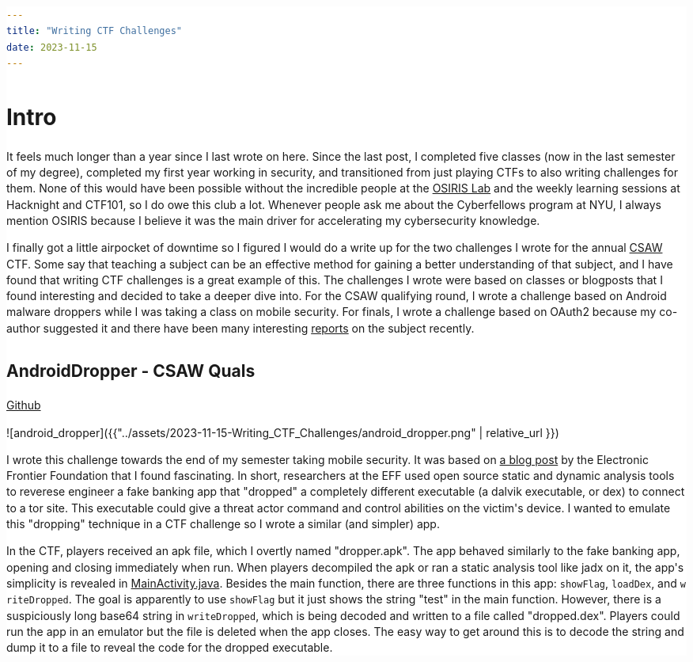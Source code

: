 ```yaml
---
title: "Writing CTF Challenges"
date: 2023-11-15
---
```


# Intro

It feels much longer than a year since I last wrote on here. Since the last post, I completed five classes (now in the last semester of my degree), completed my first year working in security, and transitioned from just playing CTFs to also writing challenges for them. None of this would have been possible without the incredible people at the [OSIRIS Lab](https://osiris.cyber.nyu.edu/) and the weekly learning sessions at Hacknight and CTF101, so I do owe this club a lot. Whenever people ask me about the Cyberfellows program at NYU, I always mention OSIRIS because I believe it was the main driver for accelerating my cybersecurity knowledge. 

I finally got a little airpocket of downtime so I figured I would do a write up for the two challenges I wrote for the annual [CSAW](https://www.csaw.io/) CTF. Some say that teaching a subject can be an effective method for gaining a better understanding of that subject, and I have found that writing CTF challenges is a great example of this. The challenges I wrote were based on classes or blogposts that I found interesting and decided to take a deeper dive into. For the CSAW qualifying round, I wrote a challenge based on Android malware droppers while I was taking a class on mobile security. For finals, I wrote a challenge based on OAuth2 because my co-author suggested it and there have been many interesting [reports](https://salt.security/blog/oh-auth-abusing-oauth-to-take-over-millions-of-accounts) on the subject recently.


## AndroidDropper - CSAW Quals

[Github](https://github.com/osirislab/CSAW-CTF-2023-Quals/tree/main/misc/android-dropper)

![android_dropper]({{"../assets/2023-11-15-Writing_CTF_Challenges/android_dropper.png" | relative_url }})

I wrote this challenge towards the end of my semester taking mobile security. It was based on [a blog post](https://www.eff.org/deeplinks/2022/04/anatomy-android-malware-dropper) by the Electronic Frontier Foundation that I found fascinating. In short, researchers at the EFF used open source static and dynamic analysis tools to reverese engineer a fake banking app that "dropped" a completely different executable (a dalvik executable, or dex) to connect to a tor site. This executable could give a threat actor command and control abilities on the victim's device. I wanted to emulate this "dropping" technique in a CTF challenge so I wrote a similar (and simpler) app.

In the CTF, players received an apk file, which I overtly named "dropper.apk". The app behaved similarly to the fake banking app, opening and closing immediately when run. When players decompiled the apk or ran a static analysis tool like jadx on it, the app's simplicity is revealed in [MainActivity.java](https://github.com/osirislab/CSAW-CTF-2023-Quals/blob/main/misc/android-dropper/src/dropper/app/src/main/java/com/example/dropper/MainActivity.java). Besides the main function, there are three functions in this app: `showFlag`, `loadDex`, and `writeDropped`. The goal is apparently to use `showFlag` but it just shows the string "test" in the main function. However, there is a suspiciously long base64 string in `writeDropped`, which is being decoded and written to a file called "dropped.dex". Players could run the app in an emulator but the file is deleted when the app closes. The easy way to get around this is to decode the string and dump it to a file to reveal the code for the dropped executable. 
